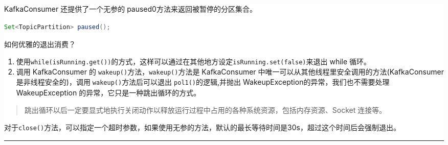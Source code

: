 KafkaConsumer 还提供了一个无参的 paused0方法来返回被暂停的分区集合。

```java
Set<TopicPartition> paused();
```

如何优雅的退出消费？

1. 使用`while(isRunning.get())`的方式，这样可以通过在其他地方设定`isRunning.set(false)`来退出 while 循环。
2. 调用 KafkaConsumer 的 `wakeup()`方法，`wakeup()`方法是 KafkaConsumer 中唯一可以从其他线程里安全调用的方法(KafkaConsumer 是非线程安全的)，调用 `wakeup()`方法后可以退出 `pol1()`的逻辑,并抛出 WakeupException的异常，我们也不需要处理WakeupException 的异常，它只是一种跳出循环的方式。

> 跳出循环以后一定要显式地执行关闭动作以释放运行过程中占用的各种系统资源，包括内存资源、Socket 连接等。

对于`close()`方法，可以指定一个超时参数，如果使用无参的方法，默认的最长等待时间是30s，超过这个时间后会强制退出。

---
